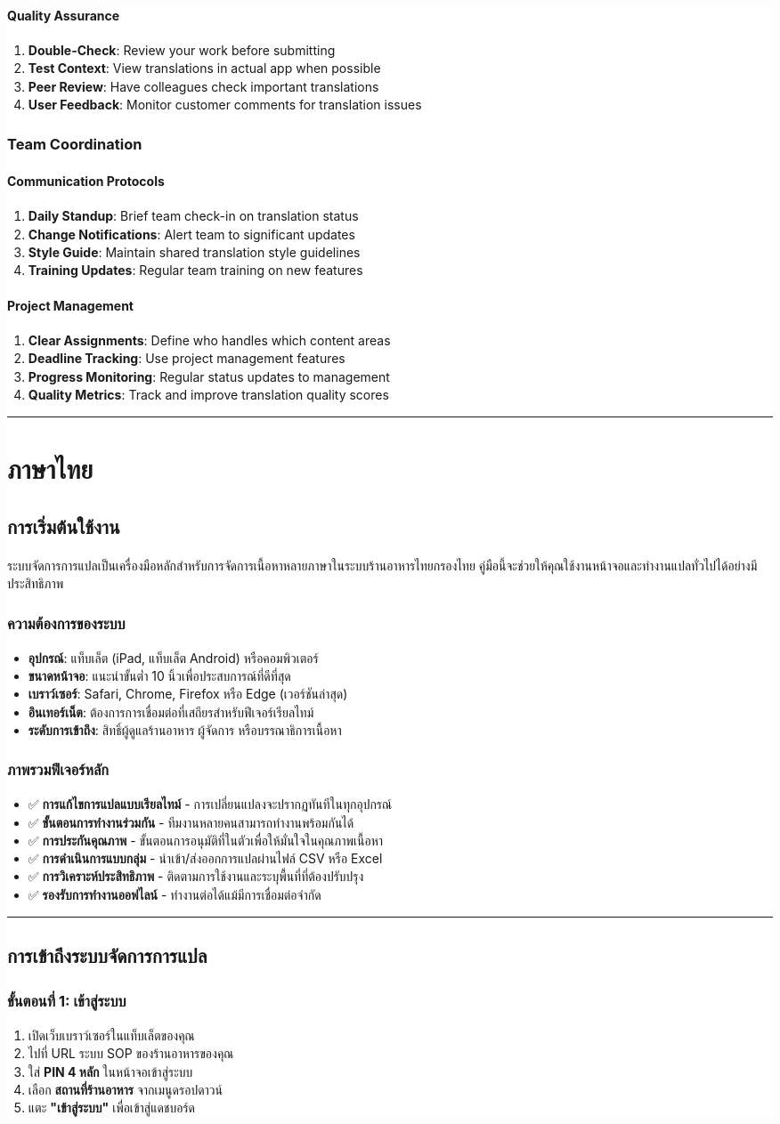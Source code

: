 #### Quality Assurance
1. **Double-Check**: Review your work before submitting
2. **Test Context**: View translations in actual app when possible
3. **Peer Review**: Have colleagues check important translations
4. **User Feedback**: Monitor customer comments for translation issues

### Team Coordination

#### Communication Protocols
1. **Daily Standup**: Brief team check-in on translation status
2. **Change Notifications**: Alert team to significant updates
3. **Style Guide**: Maintain shared translation style guidelines
4. **Training Updates**: Regular team training on new features

#### Project Management
1. **Clear Assignments**: Define who handles which content areas
2. **Deadline Tracking**: Use project management features
3. **Progress Monitoring**: Regular status updates to management
4. **Quality Metrics**: Track and improve translation quality scores

---

# ภาษาไทย

## การเริ่มต้นใช้งาน

ระบบจัดการการแปลเป็นเครื่องมือหลักสำหรับการจัดการเนื้อหาหลายภาษาในระบบร้านอาหารไทยกรองไทย คู่มือนี้จะช่วยให้คุณใช้งานหน้าจอและทำงานแปลทั่วไปได้อย่างมีประสิทธิภาพ

### ความต้องการของระบบ
- **อุปกรณ์**: แท็บเล็ต (iPad, แท็บเล็ต Android) หรือคอมพิวเตอร์
- **ขนาดหน้าจอ**: แนะนำขั้นต่ำ 10 นิ้วเพื่อประสบการณ์ที่ดีที่สุด
- **เบราว์เซอร์**: Safari, Chrome, Firefox หรือ Edge (เวอร์ชันล่าสุด)
- **อินเทอร์เน็ต**: ต้องการการเชื่อมต่อที่เสถียรสำหรับฟีเจอร์เรียลไทม์
- **ระดับการเข้าถึง**: สิทธิ์ผู้ดูแลร้านอาหาร ผู้จัดการ หรือบรรณาธิการเนื้อหา

### ภาพรวมฟีเจอร์หลัก
- ✅ **การแก้ไขการแปลแบบเรียลไทม์** - การเปลี่ยนแปลงจะปรากฏทันทีในทุกอุปกรณ์
- ✅ **ขั้นตอนการทำงานร่วมกัน** - ทีมงานหลายคนสามารถทำงานพร้อมกันได้
- ✅ **การประกันคุณภาพ** - ขั้นตอนการอนุมัติที่ในตัวเพื่อให้มั่นใจในคุณภาพเนื้อหา
- ✅ **การดำเนินการแบบกลุ่ม** - นำเข้า/ส่งออกการแปลผ่านไฟล์ CSV หรือ Excel
- ✅ **การวิเคราะห์ประสิทธิภาพ** - ติดตามการใช้งานและระบุพื้นที่ที่ต้องปรับปรุง
- ✅ **รองรับการทำงานออฟไลน์** - ทำงานต่อได้แม้มีการเชื่อมต่อจำกัด

---

## การเข้าถึงระบบจัดการการแปล

### ขั้นตอนที่ 1: เข้าสู่ระบบ
1. เปิดเว็บเบราว์เซอร์ในแท็บเล็ตของคุณ
2. ไปที่ URL ระบบ SOP ของร้านอาหารของคุณ
3. ใส่ **PIN 4 หลัก** ในหน้าจอเข้าสู่ระบบ
4. เลือก **สถานที่ร้านอาหาร** จากเมนูดรอปดาวน์
5. แตะ **"เข้าสู่ระบบ"** เพื่อเข้าสู่แดชบอร์ด
